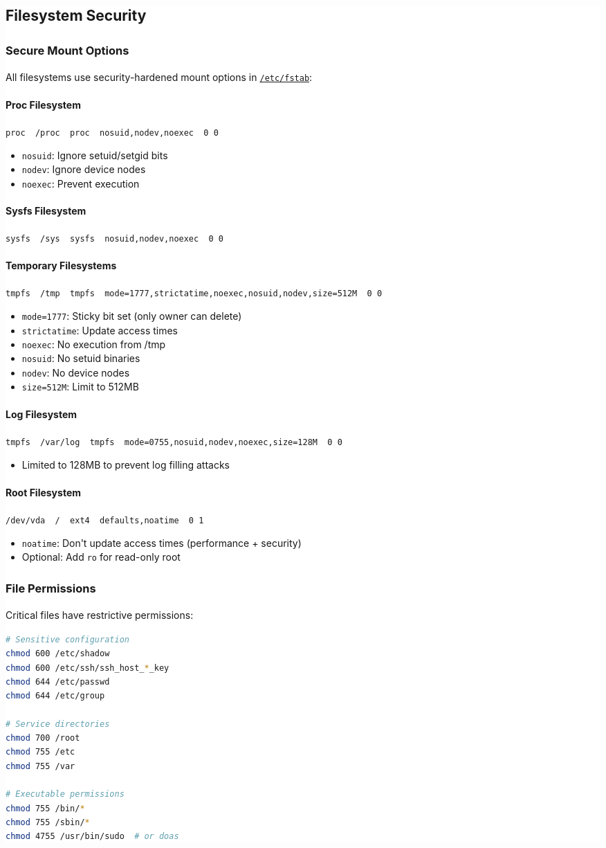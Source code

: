 ## Filesystem Security

### Secure Mount Options

All filesystems use security-hardened mount options in [`/etc/fstab`](../userland/overlay-base/etc/fstab):

#### Proc Filesystem
```
proc  /proc  proc  nosuid,nodev,noexec  0 0
```
- `nosuid`: Ignore setuid/setgid bits
- `nodev`: Ignore device nodes
- `noexec`: Prevent execution

#### Sysfs Filesystem
```
sysfs  /sys  sysfs  nosuid,nodev,noexec  0 0
```

#### Temporary Filesystems
```
tmpfs  /tmp  tmpfs  mode=1777,strictatime,noexec,nosuid,nodev,size=512M  0 0
```
- `mode=1777`: Sticky bit set (only owner can delete)
- `strictatime`: Update access times
- `noexec`: No execution from /tmp
- `nosuid`: No setuid binaries
- `nodev`: No device nodes
- `size=512M`: Limit to 512MB

#### Log Filesystem
```
tmpfs  /var/log  tmpfs  mode=0755,nosuid,nodev,noexec,size=128M  0 0
```
- Limited to 128MB to prevent log filling attacks

#### Root Filesystem
```
/dev/vda  /  ext4  defaults,noatime  0 1
```
- `noatime`: Don't update access times (performance + security)
- Optional: Add `ro` for read-only root

### File Permissions

Critical files have restrictive permissions:

```bash
# Sensitive configuration
chmod 600 /etc/shadow
chmod 600 /etc/ssh/ssh_host_*_key
chmod 644 /etc/passwd
chmod 644 /etc/group

# Service directories
chmod 700 /root
chmod 755 /etc
chmod 755 /var

# Executable permissions
chmod 755 /bin/*
chmod 755 /sbin/*
chmod 4755 /usr/bin/sudo  # or doas
```
